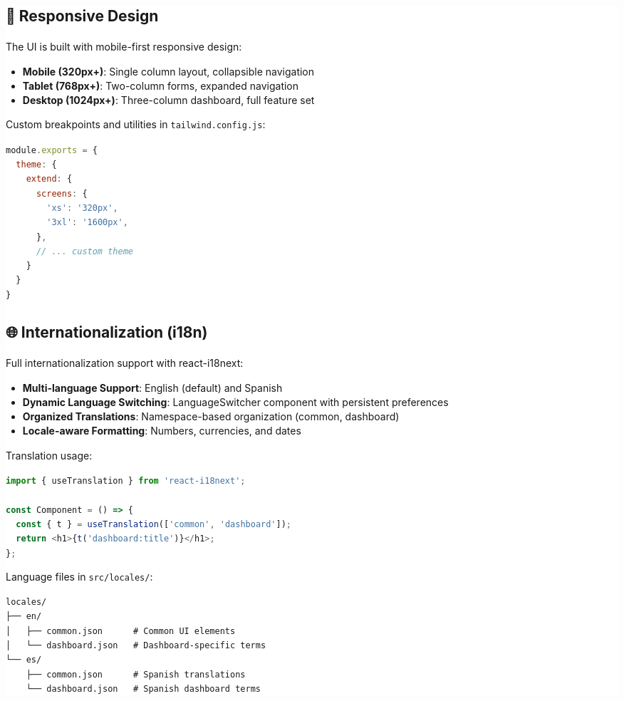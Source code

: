## 📱 Responsive Design

The UI is built with mobile-first responsive design:

- **Mobile (320px+)**: Single column layout, collapsible navigation
- **Tablet (768px+)**: Two-column forms, expanded navigation
- **Desktop (1024px+)**: Three-column dashboard, full feature set

Custom breakpoints and utilities in `tailwind.config.js`:

```javascript
module.exports = {
  theme: {
    extend: {
      screens: {
        'xs': '320px',
        '3xl': '1600px',
      },
      // ... custom theme
    }
  }
}
```

## 🌐 Internationalization (i18n)

Full internationalization support with react-i18next:

- **Multi-language Support**: English (default) and Spanish
- **Dynamic Language Switching**: LanguageSwitcher component with persistent preferences
- **Organized Translations**: Namespace-based organization (common, dashboard)
- **Locale-aware Formatting**: Numbers, currencies, and dates

Translation usage:

```typescript
import { useTranslation } from 'react-i18next';

const Component = () => {
  const { t } = useTranslation(['common', 'dashboard']);
  return <h1>{t('dashboard:title')}</h1>;
};
```

Language files in `src/locales/`:
```
locales/
├── en/
│   ├── common.json      # Common UI elements
│   └── dashboard.json   # Dashboard-specific terms
└── es/
    ├── common.json      # Spanish translations
    └── dashboard.json   # Spanish dashboard terms
```
